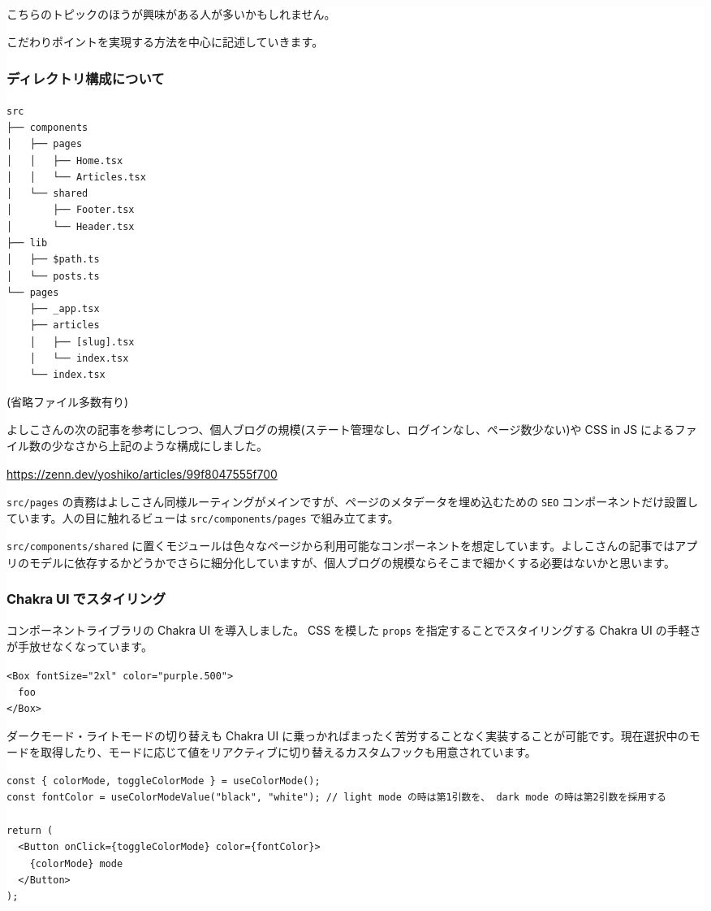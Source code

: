こちらのトピックのほうが興味がある人が多いかもしれません。

こだわりポイントを実現する方法を中心に記述していきます。

### ディレクトリ構成について

```txt
src
├── components
│   ├── pages
│   │   ├── Home.tsx
│   │   └── Articles.tsx
│   └── shared
│       ├── Footer.tsx
│       └── Header.tsx
├── lib
│   ├── $path.ts
│   └── posts.ts
└── pages
    ├── _app.tsx
    ├── articles
    │   ├── [slug].tsx
    │   └── index.tsx
    └── index.tsx
```

(省略ファイル多数有り)

よしこさんの次の記事を参考にしつつ、個人ブログの規模(ステート管理なし、ログインなし、ページ数少ない)や CSS in JS によるファイル数の少なさから上記のような構成にしました。

https://zenn.dev/yoshiko/articles/99f8047555f700

`src/pages` の責務はよしこさん同様ルーティングがメインですが、ページのメタデータを埋め込むための `SEO` コンポーネントだけ設置しています。人の目に触れるビューは `src/components/pages` で組み立てます。

`src/components/shared` に置くモジュールは色々なページから利用可能なコンポーネントを想定しています。よしこさんの記事ではアプリのモデルに依存するかどうかでさらに細分化していますが、個人ブログの規模ならそこまで細かくする必要はないかと思います。

### Chakra UI でスタイリング

コンポーネントライブラリの Chakra UI を導入しました。 CSS を模した `props` を指定することでスタイリングする Chakra UI の手軽さが手放せなくなっています。

```tsx
<Box fontSize="2xl" color="purple.500">
  foo
</Box>
```

ダークモード・ライトモードの切り替えも Chakra UI に乗っかればまったく苦労することなく実装することが可能です。現在選択中のモードを取得したり、モードに応じて値をリアクティブに切り替えるカスタムフックも用意されています。

```tsx
const { colorMode, toggleColorMode } = useColorMode();
const fontColor = useColorModeValue("black", "white"); // light mode の時は第1引数を、 dark mode の時は第2引数を採用する

return (
  <Button onClick={toggleColorMode} color={fontColor}>
    {colorMode} mode
  </Button>
);
```
